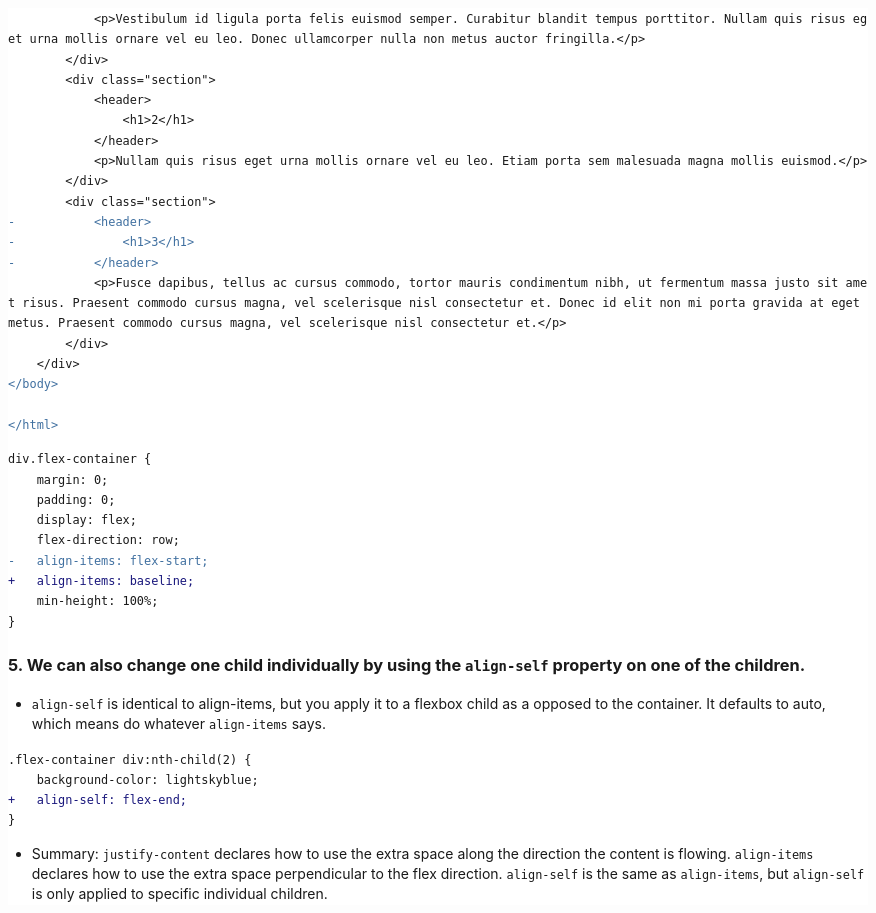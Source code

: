 ```diff index.html
            <p>Vestibulum id ligula porta felis euismod semper. Curabitur blandit tempus porttitor. Nullam quis risus eget urna mollis ornare vel eu leo. Donec ullamcorper nulla non metus auctor fringilla.</p>
        </div>
        <div class="section">
            <header>
                <h1>2</h1>
            </header>
            <p>Nullam quis risus eget urna mollis ornare vel eu leo. Etiam porta sem malesuada magna mollis euismod.</p>
        </div>
        <div class="section">
-           <header>
-               <h1>3</h1>
-           </header>
            <p>Fusce dapibus, tellus ac cursus commodo, tortor mauris condimentum nibh, ut fermentum massa justo sit amet risus. Praesent commodo cursus magna, vel scelerisque nisl consectetur et. Donec id elit non mi porta gravida at eget metus. Praesent commodo cursus magna, vel scelerisque nisl consectetur et.</p>
        </div>
    </div>
</body>

</html>
```

```diff site.css
div.flex-container {
    margin: 0;
    padding: 0;
    display: flex;
    flex-direction: row;
-   align-items: flex-start;
+   align-items: baseline;
    min-height: 100%;
}
```

### 5. We can also change one child individually by using the `align-self` property on one of the children. 

* `align-self` is identical to align-items, but you apply it to a flexbox child as a opposed to the container. It defaults to auto, which means do whatever `align-items` says.

```diff
.flex-container div:nth-child(2) {
    background-color: lightskyblue;
+   align-self: flex-end;
}
```

* Summary: `justify-content` declares how to use the extra space along the direction the content is flowing. `align-items` declares how to use the extra space perpendicular to the flex direction. `align-self` is the same as `align-items`, but `align-self` is only applied to specific individual children.